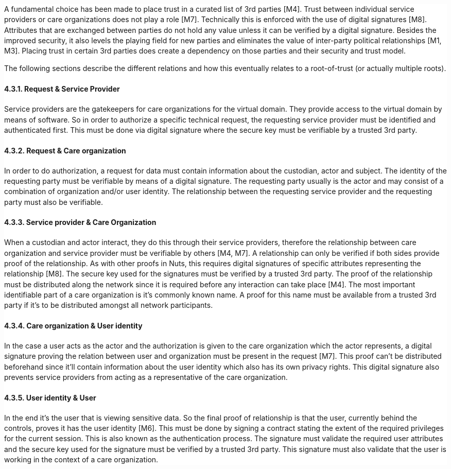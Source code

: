 A fundamental choice has been made to place trust in a curated list of 3rd parties \[M4\]. Trust between individual service providers or care organizations does not play a role \[M7\]. Technically this is enforced with the use of digital signatures \[M8\]. Attributes that are exchanged between parties do not hold any value unless it can be verified by a digital signature. Besides the improved security, it also levels the playing field for new parties and eliminates the value of inter-party political relationships \[M1, M3\]. Placing trust in certain 3rd parties does create a dependency on those parties and their security and trust model.

The following sections describe the different relations and how this eventually relates to a root-of-trust \(or actually multiple roots\).

#### 4.3.1. Request & Service Provider

Service providers are the gatekeepers for care organizations for the virtual domain. They provide access to the virtual domain by means of software. So in order to authorize a specific technical request, the requesting service provider must be identified and authenticated first. This must be done via digital signature where the secure key must be verifiable by a trusted 3rd party.

#### 4.3.2. Request & Care organization

In order to do authorization, a request for data must contain information about the custodian, actor and subject. The identity of the requesting party must be verifiable by means of a digital signature. The requesting party usually is the actor and may consist of a combination of organization and/or user identity. The relationship between the requesting service provider and the requesting party must also be verifiable.

#### 4.3.3. Service provider & Care Organization

When a custodian and actor interact, they do this through their service providers, therefore the relationship between care organization and service provider must be verifiable by others \[M4, M7\]. A relationship can only be verified if both sides provide proof of the relationship. As with other proofs in Nuts, this requires digital signatures of specific attributes representing the relationship \[M8\]. The secure key used for the signatures must be verified by a trusted 3rd party. The proof of the relationship must be distributed along the network since it is required before any interaction can take place \[M4\]. The most important identifiable part of a care organization is it’s commonly known name. A proof for this name must be available from a trusted 3rd party if it’s to be distributed amongst all network participants.

#### 4.3.4. Care organization & User identity

In the case a user acts as the actor and the authorization is given to the care organization which the actor represents, a digital signature proving the relation between user and organization must be present in the request \[M7\]. This proof can’t be distributed beforehand since it’ll contain information about the user identity which also has its own privacy rights. This digital signature also prevents service providers from acting as a representative of the care organization.

#### 4.3.5. User identity & User

In the end it’s the user that is viewing sensitive data. So the final proof of relationship is that the user, currently behind the controls, proves it has the user identity \[M6\]. This must be done by signing a contract stating the extent of the required privileges for the current session. This is also known as the authentication process. The signature must validate the required user attributes and the secure key used for the signature must be verified by a trusted 3rd party. This signature must also validate that the user is working in the context of a care organization.
